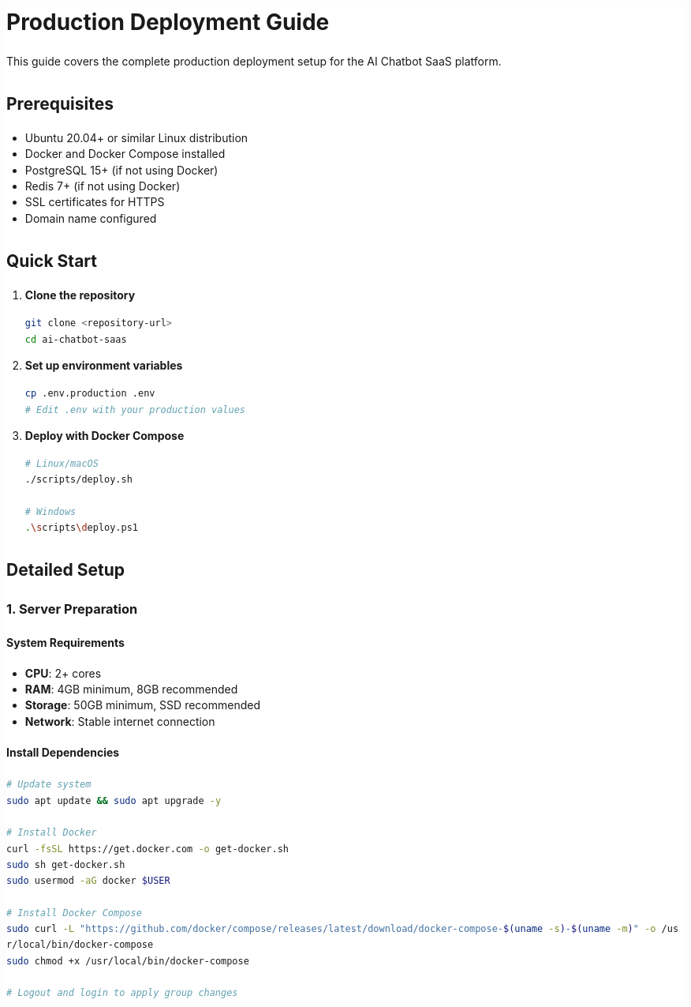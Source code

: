 # Production Deployment Guide

This guide covers the complete production deployment setup for the AI Chatbot SaaS platform.

## Prerequisites

- Ubuntu 20.04+ or similar Linux distribution
- Docker and Docker Compose installed
- PostgreSQL 15+ (if not using Docker)
- Redis 7+ (if not using Docker)
- SSL certificates for HTTPS
- Domain name configured

## Quick Start

1. **Clone the repository**
   ```bash
   git clone <repository-url>
   cd ai-chatbot-saas
   ```

2. **Set up environment variables**
   ```bash
   cp .env.production .env
   # Edit .env with your production values
   ```

3. **Deploy with Docker Compose**
   ```bash
   # Linux/macOS
   ./scripts/deploy.sh
   
   # Windows
   .\scripts\deploy.ps1
   ```

## Detailed Setup

### 1. Server Preparation

#### System Requirements
- **CPU**: 2+ cores
- **RAM**: 4GB minimum, 8GB recommended
- **Storage**: 50GB minimum, SSD recommended
- **Network**: Stable internet connection

#### Install Dependencies
```bash
# Update system
sudo apt update && sudo apt upgrade -y

# Install Docker
curl -fsSL https://get.docker.com -o get-docker.sh
sudo sh get-docker.sh
sudo usermod -aG docker $USER

# Install Docker Compose
sudo curl -L "https://github.com/docker/compose/releases/latest/download/docker-compose-$(uname -s)-$(uname -m)" -o /usr/local/bin/docker-compose
sudo chmod +x /usr/local/bin/docker-compose

# Logout and login to apply group changes
```
